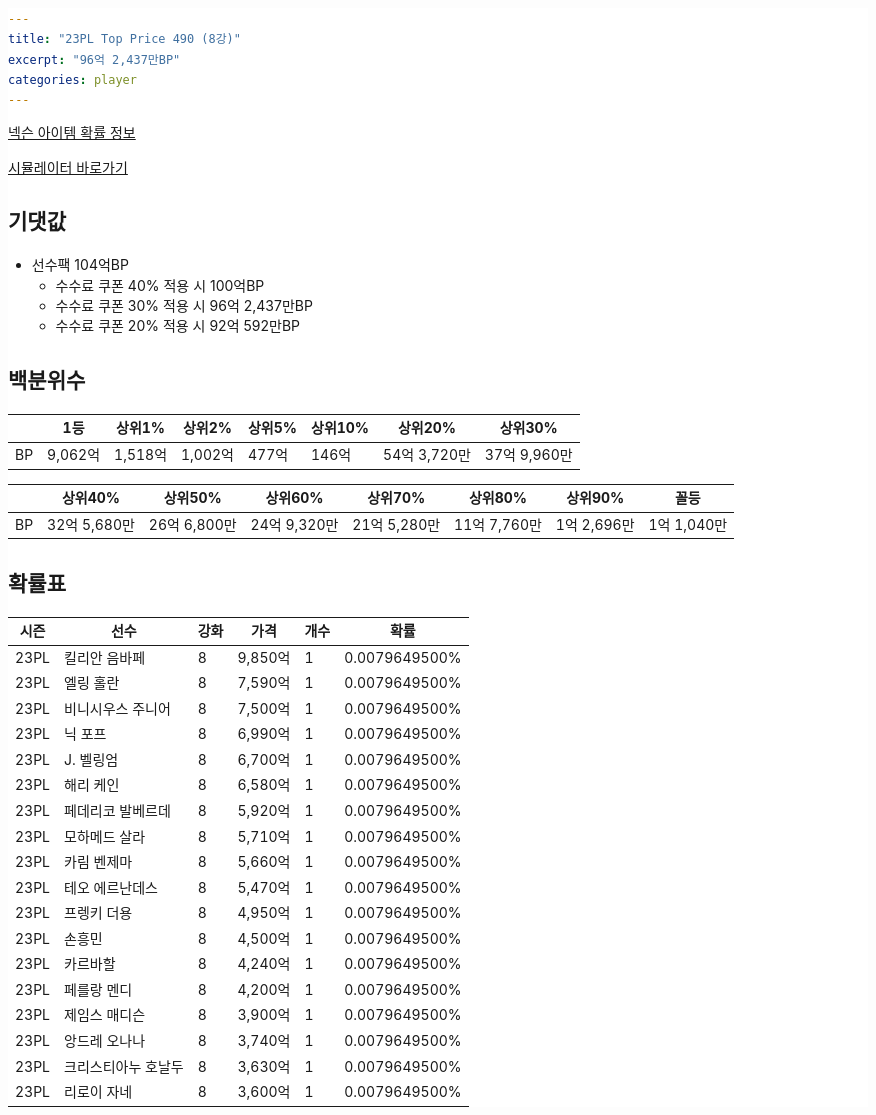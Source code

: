 ```yaml
---
title: "23PL Top Price 490 (8강)"
excerpt: "96억 2,437만BP"
categories: player
---
```

[넥슨 아이템 확률 정보](http://iteminfo.nexon.com/probability/fco?sn=7916)

[시뮬레이터 바로가기](/simulator/7916)
## 기댓값
- 선수팩 104억BP
  - 수수료 쿠폰 40% 적용 시 100억BP
  - 수수료 쿠폰 30% 적용 시 96억 2,437만BP
  - 수수료 쿠폰 20% 적용 시 92억 592만BP


## 백분위수

||1등|상위1%|상위2%|상위5%|상위10%|상위20%|상위30%|
|---|---|---|---|---|---|---|---|
|BP|9,062억|1,518억|1,002억|477억|146억|54억 3,720만|37억 9,960만|

||상위40%|상위50%|상위60%|상위70%|상위80%|상위90%|꼴등|
|---|---|---|---|---|---|---|---|
|BP|32억 5,680만|26억 6,800만|24억 9,320만|21억 5,280만|11억 7,760만|1억 2,696만|1억 1,040만|


## 확률표

|시즌|선수|강화|가격|개수|확률|
|---|---|---|---|---|---|
|23PL|킬리안 음바페|8|9,850억|1|0.0079649500%|
|23PL|엘링 홀란|8|7,590억|1|0.0079649500%|
|23PL|비니시우스 주니어|8|7,500억|1|0.0079649500%|
|23PL|닉 포프|8|6,990억|1|0.0079649500%|
|23PL|J. 벨링엄|8|6,700억|1|0.0079649500%|
|23PL|해리 케인|8|6,580억|1|0.0079649500%|
|23PL|페데리코 발베르데|8|5,920억|1|0.0079649500%|
|23PL|모하메드 살라|8|5,710억|1|0.0079649500%|
|23PL|카림 벤제마|8|5,660억|1|0.0079649500%|
|23PL|테오 에르난데스|8|5,470억|1|0.0079649500%|
|23PL|프렝키 더용|8|4,950억|1|0.0079649500%|
|23PL|손흥민|8|4,500억|1|0.0079649500%|
|23PL|카르바할|8|4,240억|1|0.0079649500%|
|23PL|페를랑 멘디|8|4,200억|1|0.0079649500%|
|23PL|제임스 매디슨|8|3,900억|1|0.0079649500%|
|23PL|앙드레 오나나|8|3,740억|1|0.0079649500%|
|23PL|크리스티아누 호날두|8|3,630억|1|0.0079649500%|
|23PL|리로이 자네|8|3,600억|1|0.0079649500%|